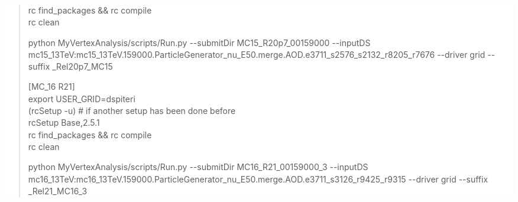 > rc find_packages && rc compile  
> rc clean  
> 
> python MyVertexAnalysis/scripts/Run.py --submitDir MC15_R20p7_00159000 --inputDS mc15_13TeV:mc15_13TeV.159000.ParticleGenerator_nu_E50.merge.AOD.e3711_s2576_s2132_r8205_r7676 --driver grid --suffix _Rel20p7_MC15  
> 
> [MC_16 R21]   
> export USER_GRID=dspiteri  
> (rcSetup -u) # if another setup has been done before  
> rcSetup Base,2.5.1  
> rc find_packages && rc compile  
> rc clean   
> 
> python MyVertexAnalysis/scripts/Run.py --submitDir MC16_R21_00159000_3 --inputDS mc16_13TeV:mc16_13TeV.159000.ParticleGenerator_nu_E50.merge.AOD.e3711_s3126_r9425_r9315 --driver grid --suffix _Rel21_MC16_3  

